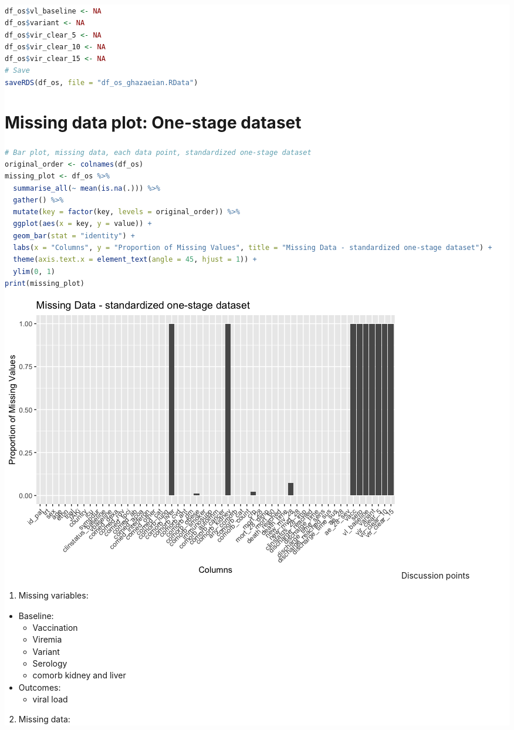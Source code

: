 ```r
df_os$vl_baseline <- NA
df_os$variant <- NA
df_os$vir_clear_5 <- NA
df_os$vir_clear_10 <- NA
df_os$vir_clear_15 <- NA
# Save
saveRDS(df_os, file = "df_os_ghazaeian.RData")
```

# Missing data plot: One-stage dataset

```r
# Bar plot, missing data, each data point, standardized one-stage dataset
original_order <- colnames(df_os)
missing_plot <- df_os %>%
  summarise_all(~ mean(is.na(.))) %>%
  gather() %>%
  mutate(key = factor(key, levels = original_order)) %>%
  ggplot(aes(x = key, y = value)) +
  geom_bar(stat = "identity") +
  labs(x = "Columns", y = "Proportion of Missing Values", title = "Missing Data - standardized one-stage dataset") +
  theme(axis.text.x = element_text(angle = 45, hjust = 1)) +
  ylim(0, 1)
print(missing_plot)
```

![](Ghazaeian_files/figure-html/unnamed-chunk-5-1.png)
Discussion points
1. Missing variables:
* Baseline:
  - Vaccination
  - Viremia
  - Variant
  - Serology
  - comorb kidney and liver
* Outcomes:
  - viral load
2. Missing data: